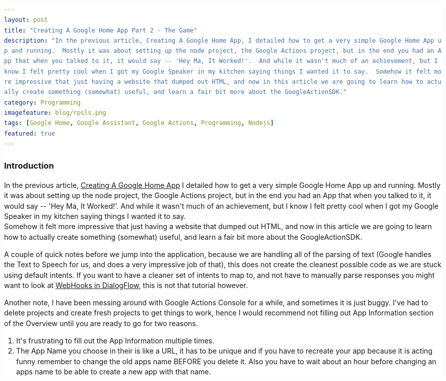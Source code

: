 ```yaml
---
layout: post
title: "Creating A Google Home App Part 2 - The Game"
description: "In the previous article, Creating A Google Home App, I detailed how to get a very simple Google Home App up and running.  Mostly it was about setting up the node project, the Google Actions project, but in the end you had an App that when you talked to it, it would say -- 'Hey Ma, It Worked!'.  And while it wasn't much of an achievement, but I know I felt pretty cool when I got my Google Speaker in my kitchen saying things I wanted it to say.  Somehow it felt more impressive that just having a website that dumped out HTML, and now in this article we are going to learn how to actually create something (somewhat) useful, and learn a fair bit more about the GoogleActionSDK."
category: Programming
imagefeature: blog/rpsls.png 
tags: [Google Home, Google Assistant, Google Actions, Programming, Nodejs]
featured: true
---
```


### Introduction

In the previous article, [Creating A Google Home App](https://agingcoder.com/programming/2018/02/04/creating-a-google-home-app/) 
I detailed how to get a very simple Google Home App up and running.  Mostly it was about setting up the node project, the Google 
Actions project, but in the end you had an App that when you talked to it, it would say -- 'Hey Ma, It Worked!'.  And while it wasn't 
much of an achievement, but I know I felt pretty cool when I got my Google Speaker in my kitchen saying things I wanted it to say.  
Somehow it felt more impressive that just having a website that dumped out HTML, and now in this article we are going to learn how to
 actually create something (somewhat) useful, and learn a fair bit more about the GoogleActionSDK.

A couple of quick notes before we jump into the application, because we are handling all of the parsing of text (Google handles 
the Text to Speech for us, and does a very impressive job of that), this does not create the cleanest possible code as we are 
stuck using default intents.  If you want to have a cleaner set of intents to map to, and not have to manually parse responses 
you might want to look at [WebHooks in DialogFlow](https://dialogflow.com/docs/fulfillment), this is not that tutorial however.

Another note, I have been messing around with Google Actions Console for a while, and sometimes it is just buggy.  I've had to 
delete projects and create fresh projects to get things to work, hence I would recommend not filling out App Information section 
of the Overview until you are ready to go for two reasons.

1. It's frustrating to fill out the App Information multiple times.
2. The App Name you choose in their is like a URL, it has to be unique and if you have to recreate your app because it is 
acting funny remember to change the old apps name BEFORE you delete it.  Also you have to wait about an hour before changing 
an apps name to be able to create a new app with that name.
